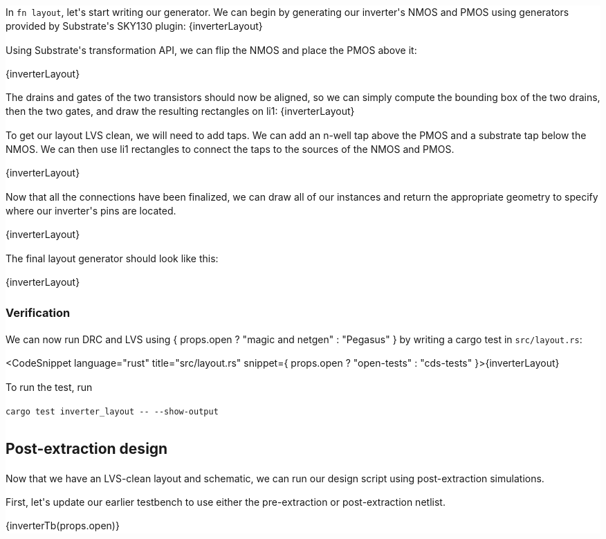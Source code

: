 In `fn layout`, let's start writing our generator. We can begin by generating our inverter's
NMOS and PMOS using generators provided by Substrate's SKY130 plugin:
<CodeSnippet language="rust" title="src/layout.rs" snippet="generate-mos">{inverterLayout}</CodeSnippet>

Using Substrate's transformation API, we can flip the NMOS and place the PMOS above it:

<CodeSnippet language="rust" title="src/layout.rs" snippet="transform-mos">{inverterLayout}</CodeSnippet>

The drains and gates of the two transistors should now be aligned, so we can simply compute the bounding box
of the two drains, then the two gates, and draw the resulting rectangles on li1:
<CodeSnippet language="rust" title="src/layout.rs" snippet="inverter-conns">{inverterLayout}</CodeSnippet>

To get our layout LVS clean, we will need to add taps. We can add an n-well tap above the PMOS and a
substrate tap below the NMOS. We can then use li1 rectangles to connect the taps to the sources of the NMOS and PMOS.

<CodeSnippet language="rust" title="src/layout.rs" snippet="taps">{inverterLayout}</CodeSnippet>

Now that all the connections have been finalized, we can draw all of our instances and return the
appropriate geometry to specify where our inverter's pins are located.

<CodeSnippet language="rust" title="src/layout.rs" snippet="finalize-layout">{inverterLayout}</CodeSnippet>

The final layout generator should look like this:

<CodeSnippet language="rust" title="src/layout.rs" snippet="layout">{inverterLayout}</CodeSnippet>

### Verification

We can now run DRC and LVS using { props.open ? "magic and netgen" : "Pegasus" }
by writing a cargo test in `src/layout.rs`:

<CodeSnippet language="rust" title="src/layout.rs" snippet={ props.open ? "open-tests" : "cds-tests" }>{inverterLayout}</CodeSnippet>

To run the test, run

```
cargo test inverter_layout -- --show-output
```

## Post-extraction design

Now that we have an LVS-clean layout and schematic, we can run our design script using post-extraction simulations.

First, let's update our earlier testbench to use either the pre-extraction or post-extraction netlist.

<CodeSnippet language="rust" title="src/tb.rs" snippet="pex-tb" diffSnippet="schematic-tb">{inverterTb(props.open)}</CodeSnippet>
